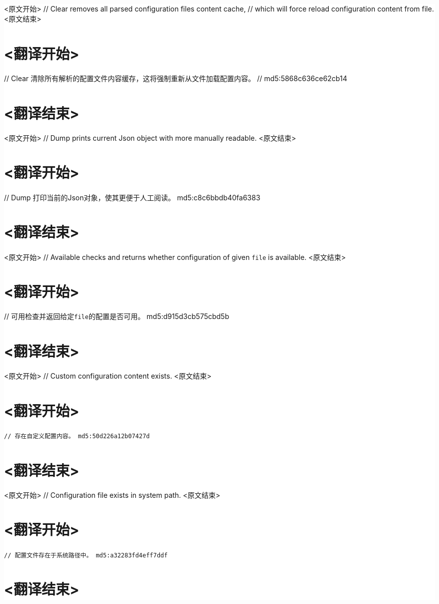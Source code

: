 
<原文开始>
// Clear removes all parsed configuration files content cache,
// which will force reload configuration content from file.
<原文结束>

# <翻译开始>
// Clear 清除所有解析的配置文件内容缓存，这将强制重新从文件加载配置内容。
// md5:5868c636ce62cb14
# <翻译结束>


<原文开始>
// Dump prints current Json object with more manually readable.
<原文结束>

# <翻译开始>
// Dump 打印当前的Json对象，使其更便于人工阅读。 md5:c8c6bbdb40fa6383
# <翻译结束>


<原文开始>
// Available checks and returns whether configuration of given `file` is available.
<原文结束>

# <翻译开始>
// 可用检查并返回给定`file`的配置是否可用。 md5:d915d3cb575cbd5b
# <翻译结束>


<原文开始>
// Custom configuration content exists.
<原文结束>

# <翻译开始>
	// 存在自定义配置内容。 md5:50d226a12b07427d
# <翻译结束>


<原文开始>
// Configuration file exists in system path.
<原文结束>

# <翻译开始>
	// 配置文件存在于系统路径中。 md5:a32283fd4eff7ddf
# <翻译结束>
